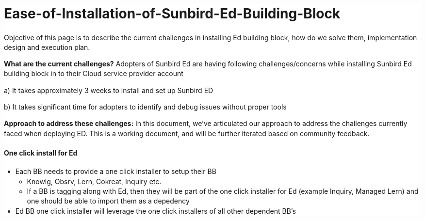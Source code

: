 # Ease-of-Installation-of-Sunbird-Ed-Building-Block

Objective of this page is to describe the current challenges in installing Ed building block, how do we solve them, implementation design and execution plan.

**What are the current challenges?** Adopters of Sunbird Ed are having following challenges/concerns while installing Sunbird Ed building block in to their Cloud service provider account&#x20;

a) It takes approximately 3 weeks to install and set up Sunbird ED

b) It takes significant time for adopters to identify and debug issues without proper tools

**Approach to address these challenges:** In this document, we’ve articulated our approach to address the challenges currently faced when deploying ED. This is a working document, and will be further iterated based on community feedback.

#### One click install for Ed

* Each BB needs to provide a one click installer to setup their BB
  * Knowlg, Obsrv, Lern, Cokreat, Inquiry etc.
  * If a BB is tagging along with Ed, then they will be part of the one click installer for Ed (example Inquiry, Managed Lern) and one should be able to import them as a depedency
* Ed BB one click installer will leverage the one click installers of all other dependent BB’s
